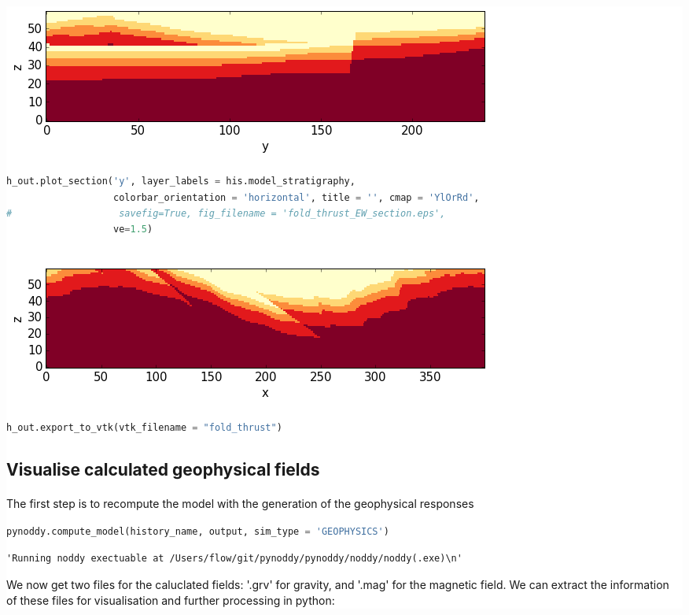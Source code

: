 
![png](Doc_04_potential_fields_files/Doc_04_potential_fields_11_0.png)



```python
h_out.plot_section('y', layer_labels = his.model_stratigraphy, 
                   colorbar_orientation = 'horizontal', title = '', cmap = 'YlOrRd', 
#                   savefig=True, fig_filename = 'fold_thrust_EW_section.eps',
                   ve=1.5)
                   
```


![png](Doc_04_potential_fields_files/Doc_04_potential_fields_12_0.png)



```python
h_out.export_to_vtk(vtk_filename = "fold_thrust")
```

Visualise calculated geophysical fields
---------------------

The first step is to recompute the model with the generation of the geophysical responses


```python
pynoddy.compute_model(history_name, output, sim_type = 'GEOPHYSICS')
```




    'Running noddy exectuable at /Users/flow/git/pynoddy/pynoddy/noddy/noddy(.exe)\n'



We now get two files for the caluclated fields: '.grv' for gravity, and '.mag' for the magnetic field. We can extract the information of these files for visualisation and further processing in python:

